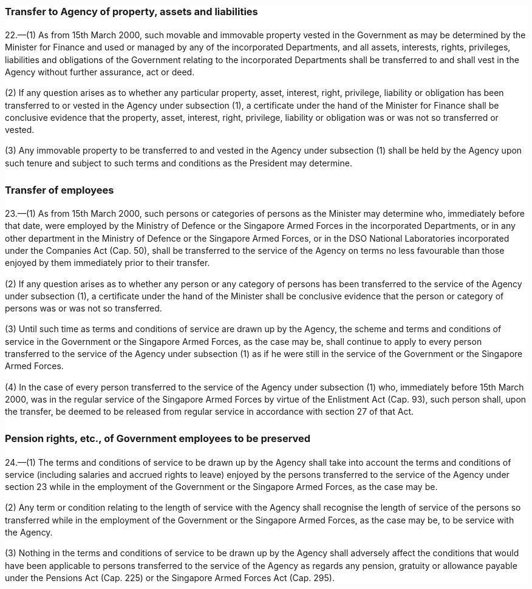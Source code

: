 ### Transfer to Agency of property, assets and liabilities

22\.—(1) As from 15th March 2000, such movable and immovable property vested in the Government as may be determined by the Minister for Finance and used or managed by any of the incorporated Departments, and all assets, interests, rights, privileges, liabilities and obligations of the Government relating to the incorporated Departments shall be transferred to and shall vest in the Agency without further assurance, act or deed.

(2) If any question arises as to whether any particular property, asset, interest, right, privilege, liability or obligation has been transferred to or vested in the Agency under subsection (1), a certificate under the hand of the Minister for Finance shall be conclusive evidence that the property, asset, interest, right, privilege, liability or obligation was or was not so transferred or vested.

(3) Any immovable property to be transferred to and vested in the Agency under subsection (1) shall be held by the Agency upon such tenure and subject to such terms and conditions as the President may determine.

### Transfer of employees

23\.—(1) As from 15th March 2000, such persons or categories of persons as the Minister may determine who, immediately before that date, were employed by the Ministry of Defence or the Singapore Armed Forces in the incorporated Departments, or in any other department in the Ministry of Defence or the Singapore Armed Forces, or in the DSO National Laboratories incorporated under the Companies Act (Cap. 50), shall be transferred to the service of the Agency on terms no less favourable than those enjoyed by them immediately prior to their transfer.

(2) If any question arises as to whether any person or any category of persons has been transferred to the service of the Agency under subsection (1), a certificate under the hand of the Minister shall be conclusive evidence that the person or category of persons was or was not so transferred.

(3) Until such time as terms and conditions of service are drawn up by the Agency, the scheme and terms and conditions of service in the Government or the Singapore Armed Forces, as the case may be, shall continue to apply to every person transferred to the service of the Agency under subsection (1) as if he were still in the service of the Government or the Singapore Armed Forces.

(4) In the case of every person transferred to the service of the Agency under subsection (1) who, immediately before 15th March 2000, was in the regular service of the Singapore Armed Forces by virtue of the Enlistment Act (Cap. 93), such person shall, upon the transfer, be deemed to be released from regular service in accordance with section 27 of that Act.

### Pension rights, etc., of Government employees to be preserved

24\.—(1) The terms and conditions of service to be drawn up by the Agency shall take into account the terms and conditions of service (including salaries and accrued rights to leave) enjoyed by the persons transferred to the service of the Agency under section 23 while in the employment of the Government or the Singapore Armed Forces, as the case may be.

(2) Any term or condition relating to the length of service with the Agency shall recognise the length of service of the persons so transferred while in the employment of the Government or the Singapore Armed Forces, as the case may be, to be service with the Agency.

(3) Nothing in the terms and conditions of service to be drawn up by the Agency shall adversely affect the conditions that would have been applicable to persons transferred to the service of the Agency as regards any pension, gratuity or allowance payable under the Pensions Act (Cap. 225) or the Singapore Armed Forces Act (Cap. 295).
